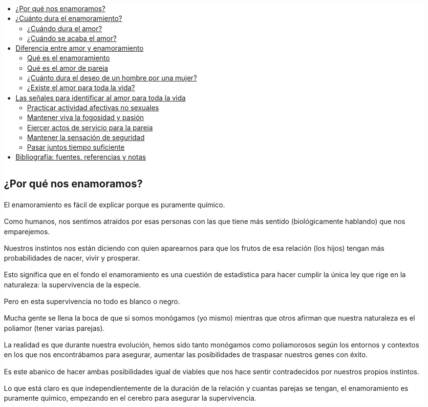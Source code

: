 - [¿Por qué nos enamoramos?](#%C2%BFPor_que_nos_enamoramos '¿Por qué nos enamoramos?')
- [¿Cuánto dura el enamoramiento?](#%C2%BFCuanto_dura_el_enamoramiento '¿Cuánto dura el enamoramiento?')
  - [¿Cuándo dura el amor?](#%C2%BFCuando_dura_el_amor '¿Cuándo dura el amor?')
  - [¿Cuándo se acaba el amor?](#%C2%BFCuando_se_acaba_el_amor '¿Cuándo se acaba el amor?')
- [Diferencia entre amor y enamoramiento](#Diferencia_entre_amor_y_enamoramiento 'Diferencia entre amor y enamoramiento')
  - [Qué es el enamoramiento](#Que_es_el_enamoramiento 'Qué es el enamoramiento')
  - [Qué es el amor de pareja](#Que_es_el_amor_de_pareja 'Qué es el amor de pareja')
  - [¿Cuánto dura el deseo de un hombre por una mujer?](#%C2%BFCuanto_dura_el_deseo_de_un_hombre_por_una_mujer '¿Cuánto dura el deseo de un hombre por una mujer?')
  - [¿Existe el amor para toda la vida?](#%C2%BFExiste_el_amor_para_toda_la_vida '¿Existe el amor para toda la vida?')
- [Las señales para identificar al amor para toda la vida](#Las_senales_para_identificar_al_amor_para_toda_la_vida 'Las señales para identificar al amor para toda la vida')
  - [Practicar actividad afectivas no sexuales](#Practicar_actividad_afectivas_no_sexuales 'Practicar actividad afectivas no sexuales')
  - [Mantener viva la fogosidad y pasión](#Mantener_viva_la_fogosidad_y_pasion 'Mantener viva la fogosidad y pasión')
  - [Ejercer actos de servicio para la pareja](#Ejercer_actos_de_servicio_para_la_pareja 'Ejercer actos de servicio para la pareja')
  - [Mantener la sensación de seguridad](#Mantener_la_sensacion_de_seguridad 'Mantener la sensación de seguridad')
  - [Pasar juntos tiempo suficiente](#Pasar_juntos_tiempo_suficiente 'Pasar juntos tiempo suficiente')
- [Bibliografía: fuentes, referencias y notas](#Bibliografia_fuentes_referencias_y_notas 'Bibliografía: fuentes, referencias y notas')

## ¿Por qué nos enamoramos?

El enamoramiento es fácil de explicar porque es puramente químico.

Como humanos, nos sentimos atraídos por esas personas con las que tiene más sentido (biológicamente hablando) que nos emparejemos.

Nuestros instintos nos están diciendo con quien aparearnos para que los frutos de esa relación (los hijos) tengan más probabilidades de nacer, vivir y prosperar.

Esto significa que en el fondo el enamoramiento es una cuestión de estadística para hacer cumplir la única ley que rige en la naturaleza: la supervivencia de la especie.

Pero en esta supervivencia no todo es blanco o negro.

Mucha gente se llena la boca de que si somos monógamos (yo mismo) mientras que otros afirman que nuestra naturaleza es el poliamor (tener varias parejas).

La realidad es que durante nuestra evolución, hemos sido tanto monógamos como poliamorosos según los entornos y contextos en los que nos encontrábamos para asegurar, aumentar las posibilidades de traspasar nuestros genes con éxito.

Es este abanico de hacer ambas posibilidades igual de viables que nos hace sentir contradecidos por nuestros propios instintos.

Lo que está claro es que independientemente de la duración de la relación y cuantas parejas se tengan, el enamoramiento es puramente químico, empezando en el cerebro para asegurar la supervivencia.
